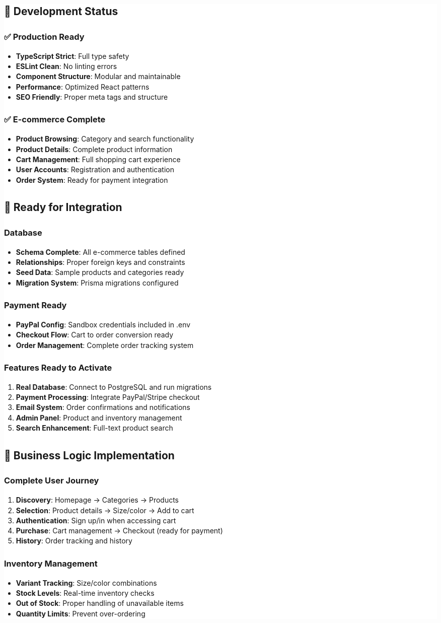 ## 🚀 Development Status

### ✅ Production Ready
- **TypeScript Strict**: Full type safety
- **ESLint Clean**: No linting errors
- **Component Structure**: Modular and maintainable
- **Performance**: Optimized React patterns
- **SEO Friendly**: Proper meta tags and structure

### ✅ E-commerce Complete
- **Product Browsing**: Category and search functionality
- **Product Details**: Complete product information
- **Cart Management**: Full shopping cart experience
- **User Accounts**: Registration and authentication
- **Order System**: Ready for payment integration

## 🔧 Ready for Integration

### Database
- **Schema Complete**: All e-commerce tables defined
- **Relationships**: Proper foreign keys and constraints
- **Seed Data**: Sample products and categories ready
- **Migration System**: Prisma migrations configured

### Payment Ready
- **PayPal Config**: Sandbox credentials included in .env
- **Checkout Flow**: Cart to order conversion ready
- **Order Management**: Complete order tracking system

### Features Ready to Activate
1. **Real Database**: Connect to PostgreSQL and run migrations
2. **Payment Processing**: Integrate PayPal/Stripe checkout
3. **Email System**: Order confirmations and notifications
4. **Admin Panel**: Product and inventory management
5. **Search Enhancement**: Full-text product search

## 🎯 Business Logic Implementation

### Complete User Journey
1. **Discovery**: Homepage → Categories → Products
2. **Selection**: Product details → Size/color → Add to cart
3. **Authentication**: Sign up/in when accessing cart
4. **Purchase**: Cart management → Checkout (ready for payment)
5. **History**: Order tracking and history

### Inventory Management
- **Variant Tracking**: Size/color combinations
- **Stock Levels**: Real-time inventory checks
- **Out of Stock**: Proper handling of unavailable items
- **Quantity Limits**: Prevent over-ordering
